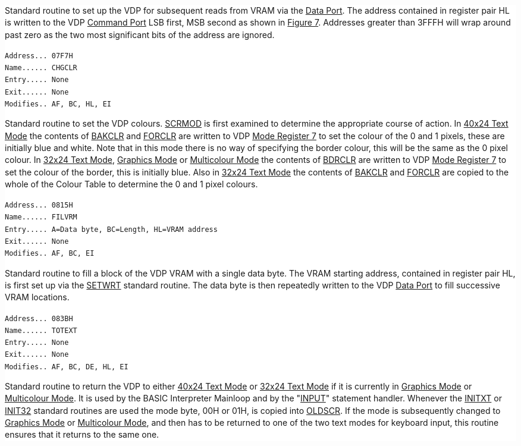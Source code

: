 Standard routine to set up the VDP for subsequent reads from VRAM via the [Data Port](#data_port). The address contained in register pair HL is written to the VDP [Command Port](#command_port) LSB first, MSB second as shown in [Figure 7](#figure7). Addresses greater than 3FFFH will wrap around past zero as the two most significant bits of the address are ignored.

<a name="07f7h"></a><a name="chgclr"></a>

```
Address... 07F7H
Name...... CHGCLR
Entry..... None
Exit...... None
Modifies.. AF, BC, HL, EI
```

Standard routine to set the VDP colours. [SCRMOD](#scrmod) is first examined to determine the appropriate course of action. In [40x24 Text Mode](#40x24_text_mode) the contents of [BAKCLR](#bakclr) and [FORCLR](#forclr) are written to VDP [Mode Register 7](#mode_register_7) to set the colour of the 0 and 1 pixels, these are initially blue and white. Note that in this mode there is no way of specifying the border colour, this will be the same as the 0 pixel colour. In [32x24 Text Mode](#32x24_text_mode), [Graphics Mode](#graphics_mode) or [Multicolour Mode](#multicolour_mode) the contents of [BDRCLR](#bdrclr) are written to VDP [Mode Register 7](#mode_register_7) to set the colour of the border, this is initially blue. Also in [32x24 Text Mode](#32x24_text_mode) the contents of [BAKCLR](#bakclr) and [FORCLR](#forclr) are copied to the whole of the Colour Table to determine the 0 and 1 pixel colours.

<a name="0815h"></a><a name="filvrm"></a>

```
Address... 0815H
Name...... FILVRM
Entry..... A=Data byte, BC=Length, HL=VRAM address
Exit...... None
Modifies.. AF, BC, EI
```

Standard routine to fill a block of the VDP VRAM with a single data byte. The VRAM starting address, contained in register pair HL, is first set up via the [SETWRT](#setwrt) standard routine. The data byte is then repeatedly written to the VDP [Data Port](#data_port) to fill successive VRAM locations.

<a name="083bh"></a><a name="totext"></a>

```
Address... 083BH
Name...... TOTEXT
Entry..... None
Exit...... None
Modifies.. AF, BC, DE, HL, EI
```

Standard routine to return the VDP to either [40x24 Text Mode](#40x24_text_mode) or [32x24 Text Mode](#32x24_text_mode) if it is currently in [Graphics Mode](#graphics_mode) or [Multicolour Mode](#multicolour_mode). It is used by the BASIC Interpreter Mainloop and by the "[INPUT](#input)" statement handler. Whenever the [INITXT](#initxt) or [INIT32](#init32) standard routines are used the mode byte, 00H or 01H, is copied into [OLDSCR](#oldscr). If the mode is subsequently changed to [Graphics Mode](#graphics_mode) or [Multicolour Mode](#multicolour_mode), and then has to be returned to one of the two text modes for keyboard input, this routine ensures that it returns to the same one.
